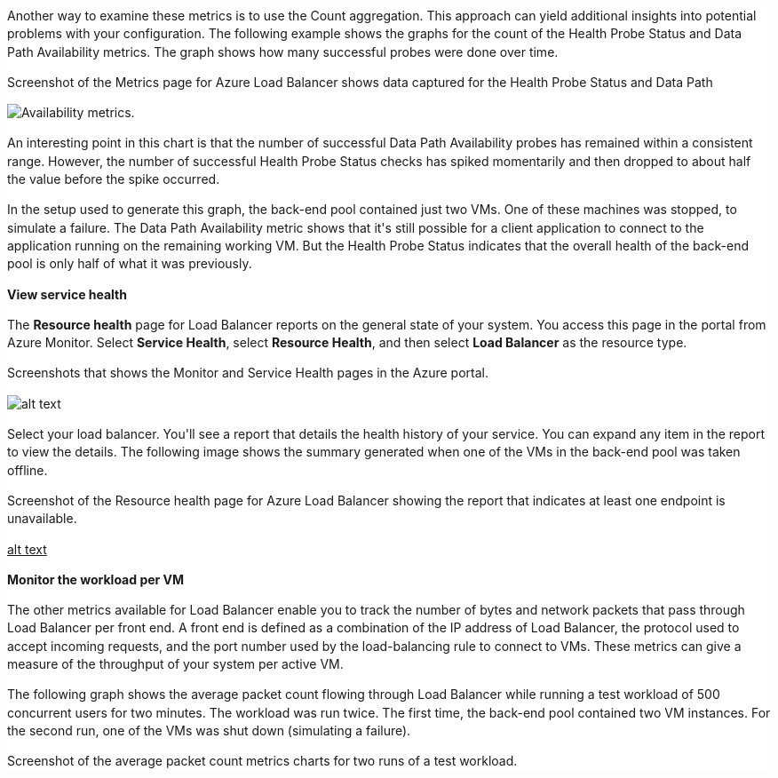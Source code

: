 
Another way to examine these metrics is to use the Count aggregation. This approach can yield additional insights into potential problems with your configuration. The following example shows the graphs for the count of the Health Probe Status and Data Path Availability metrics. The graph shows how many successful probes were done over time.

Screenshot of the Metrics page for Azure Load Balancer shows data captured for the Health Probe Status and Data Path 

![Availability metrics.](https://docs.microsoft.com/en-us/learn/modules/troubleshoot-inbound-connectivity-azure-load-balancer/media/3-probe-metrics.png)

An interesting point in this chart is that the number of successful Data Path Availability probes has remained within a consistent range. However, the number of successful Health Probe Status checks has spiked momentarily and then dropped to about half the value before the spike occurred.

In the setup used to generate this graph, the back-end pool contained just two VMs. One of these machines was stopped, to simulate a failure. The Data Path Availability metric shows that it's still possible for a client application to connect to the application running on the remaining working VM. But the Health Probe Status indicates that the overall health of the back-end pool is only half of what it was previously.


**View service health**

The **Resource health** page for Load Balancer reports on the general state of your system. You access this page in the portal from Azure Monitor. Select **Service Health**, select **Resource Health**, and then select **Load Balancer** as the resource type.

Screenshots that shows the Monitor and Service Health pages in the Azure portal.

![alt text](https://docs.microsoft.com/en-us/learn/modules/troubleshoot-inbound-connectivity-azure-load-balancer/media/3-monitor.png)

Select your load balancer. You'll see a report that details the health history of your service. You can expand any item in the report to view the details. The following image shows the summary generated when one of the VMs in the back-end pool was taken offline.

Screenshot of the Resource health page for Azure Load Balancer showing the report that indicates at least one endpoint is unavailable.


[alt text](https://docs.microsoft.com/en-us/learn/modules/troubleshoot-inbound-connectivity-azure-load-balancer/media/3-resource-health.png)

**Monitor the workload per VM**

The other metrics available for Load Balancer enable you to track the number of bytes and network packets that pass through Load Balancer per front end. A front end is defined as a combination of the IP address of Load Balancer, the protocol used to accept incoming requests, and the port number used by the load-balancing rule to connect to VMs. These metrics can give a measure of the throughput of your system per active VM.

The following graph shows the average packet count flowing through Load Balancer while running a test workload of 500 concurrent users for two minutes. The workload was run twice. The first time, the back-end pool contained two VM instances. For the second run, one of the VMs was shut down (simulating a failure).

Screenshot of the average packet count metrics charts for two runs of a test workload.
